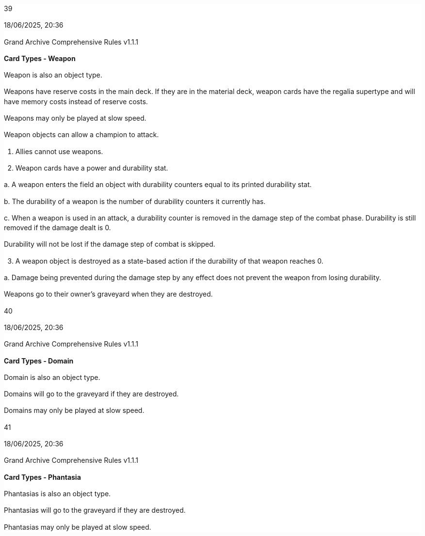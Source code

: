 39

18/06/2025, 20:36

Grand Archive Comprehensive Rules v1.1.1

**Card Types - Weapon**

Weapon is also an object type. 

Weapons have reserve costs in the main deck. If they are in the material deck, weapon cards have the regalia supertype and will have memory costs instead of reserve costs. 

Weapons may only be played at slow speed. 

Weapon objects can allow a champion to attack. 

1. Allies cannot use weapons. 

2. Weapon cards have a power and durability stat. 

a. A weapon enters the field an object with durability counters equal to its printed durability stat. 

b. The durability of a weapon is the number of durability counters it currently has. 

c. When a weapon is used in an attack, a durability counter is removed in the damage step of the combat phase. Durability is still removed if the damage dealt is 0. 

Durability will not be lost if the damage step of combat is skipped. 

3. A weapon object is destroyed as a state-based action if the durability of that weapon reaches 0. 

a. Damage being prevented during the damage step by any effect does not prevent the weapon from losing durability. 

Weapons go to their owner’s graveyard when they are destroyed. 

40

18/06/2025, 20:36

Grand Archive Comprehensive Rules v1.1.1

**Card Types - Domain**

Domain is also an object type. 

Domains will go to the graveyard if they are destroyed. 

Domains may only be played at slow speed. 

41

18/06/2025, 20:36

Grand Archive Comprehensive Rules v1.1.1

**Card Types - Phantasia**

Phantasias is also an object type. 

Phantasias will go to the graveyard if they are destroyed. 

Phantasias may only be played at slow speed. 
